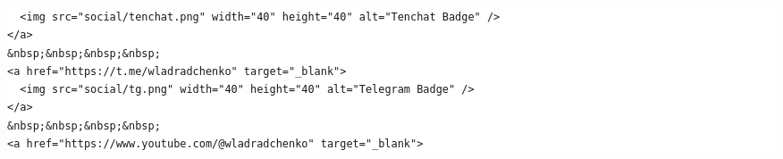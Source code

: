       <img src="social/tenchat.png" width="40" height="40" alt="Tenchat Badge" />
    </a>
    &nbsp;&nbsp;&nbsp;&nbsp;
    <a href="https://t.me/wladradchenko" target="_blank">
      <img src="social/tg.png" width="40" height="40" alt="Telegram Badge" />
    </a>
    &nbsp;&nbsp;&nbsp;&nbsp;
    <a href="https://www.youtube.com/@wladradchenko" target="_blank">